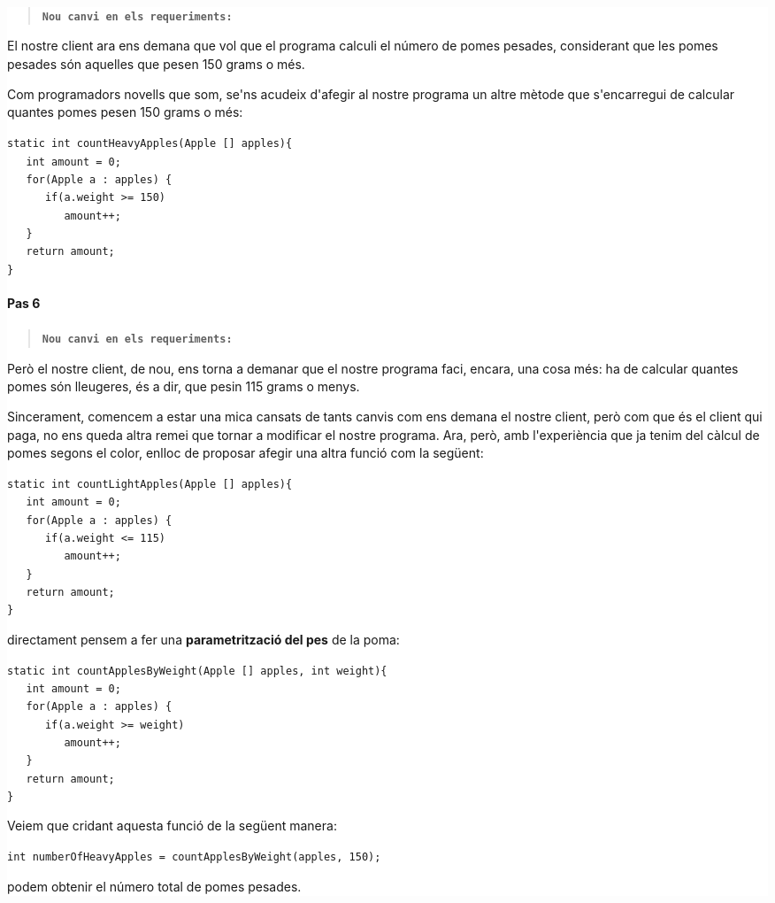> **`Nou canvi en els requeriments:`**

El nostre client ara ens demana que vol que el programa calculi el número de pomes pesades, considerant que les pomes pesades són aquelles que pesen 150 grams o més.

Com programadors novells que som, se'ns acudeix d'afegir al nostre programa un altre mètode que s'encarregui de calcular quantes pomes pesen 150 grams o més:

```
static int countHeavyApples(Apple [] apples){
   int amount = 0;
   for(Apple a : apples) {
      if(a.weight >= 150)
         amount++;
   }
   return amount;
}
```

#### Pas 6

> **`Nou canvi en els requeriments:`**

Però el nostre client, de nou, ens torna a demanar que el nostre programa faci, encara, una cosa més: ha de calcular quantes pomes són lleugeres, és a dir, que pesin 115 grams o menys.  

Sincerament, comencem a estar una mica cansats de tants canvis com ens demana el nostre client, però com que és el client qui paga, no ens queda altra remei que tornar a modificar el nostre programa. Ara, però, amb l'experiència que ja tenim del càlcul de pomes segons el color, enlloc de proposar afegir una altra funció com la següent:

```
static int countLightApples(Apple [] apples){
   int amount = 0;
   for(Apple a : apples) {
      if(a.weight <= 115)
         amount++;
   }
   return amount;
}
```

directament pensem a fer una **parametrització del pes** de la poma:

```
static int countApplesByWeight(Apple [] apples, int weight){
   int amount = 0;
   for(Apple a : apples) {
      if(a.weight >= weight)
         amount++;
   }
   return amount;
}
```
Veiem que cridant aquesta funció de la següent manera:

```
int numberOfHeavyApples = countApplesByWeight(apples, 150);
```
podem obtenir el número total de pomes pesades.

